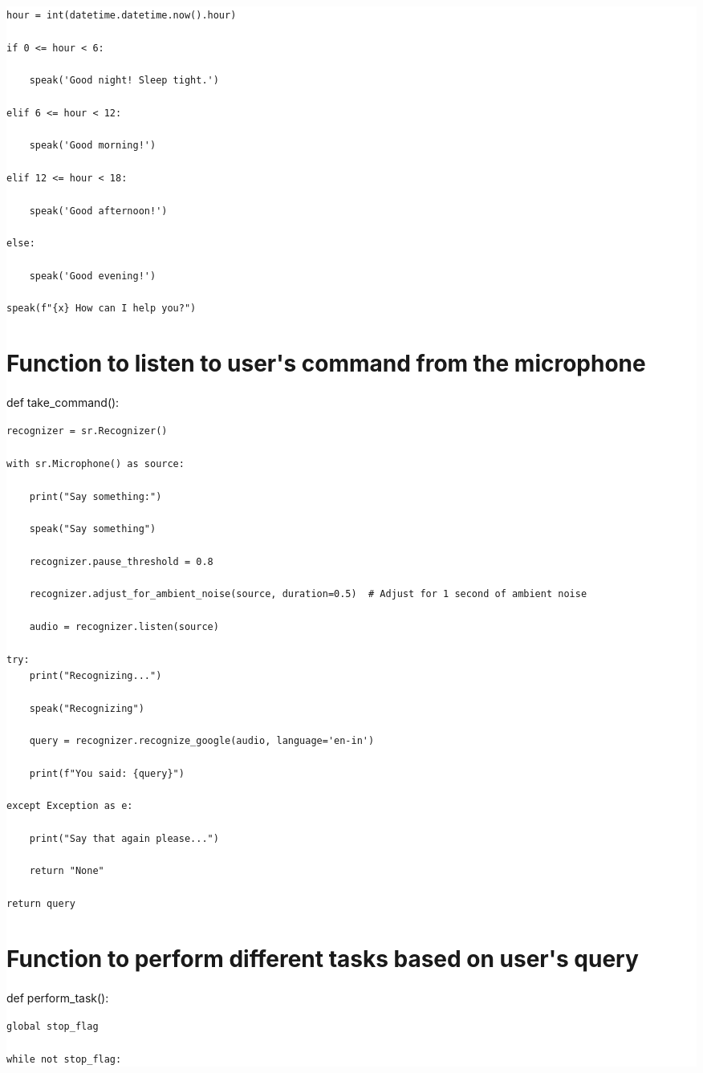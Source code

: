     hour = int(datetime.datetime.now().hour)
    
    if 0 <= hour < 6:
    
        speak('Good night! Sleep tight.')
        
    elif 6 <= hour < 12:
    
        speak('Good morning!')
        
    elif 12 <= hour < 18:
    
        speak('Good afternoon!')
        
    else:
    
        speak('Good evening!')
        
    speak(f"{x} How can I help you?")

# Function to listen to user's command from the microphone
def take_command():

    recognizer = sr.Recognizer()
    
    with sr.Microphone() as source:
    
        print("Say something:")

        speak("Say something")
        
        recognizer.pause_threshold = 0.8
        
        recognizer.adjust_for_ambient_noise(source, duration=0.5)  # Adjust for 1 second of ambient noise
        
        audio = recognizer.listen(source)

    try:
        print("Recognizing...")
        
        speak("Recognizing")
        
        query = recognizer.recognize_google(audio, language='en-in')
        
        print(f"You said: {query}")
        
    except Exception as e:
    
        print("Say that again please...")
        
        return "None"
        
    return query
    

# Function to perform different tasks based on user's query
def perform_task():

    global stop_flag
    
    while not stop_flag:
    